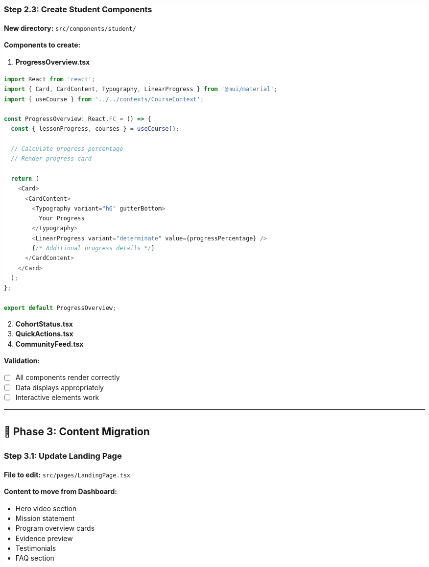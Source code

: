 ### **Step 2.3: Create Student Components**

**New directory:** `src/components/student/`

**Components to create:**

1. **ProgressOverview.tsx**
```typescript
import React from 'react';
import { Card, CardContent, Typography, LinearProgress } from '@mui/material';
import { useCourse } from '../../contexts/CourseContext';

const ProgressOverview: React.FC = () => {
  const { lessonProgress, courses } = useCourse();
  
  // Calculate progress percentage
  // Render progress card
  
  return (
    <Card>
      <CardContent>
        <Typography variant="h6" gutterBottom>
          Your Progress
        </Typography>
        <LinearProgress variant="determinate" value={progressPercentage} />
        {/* Additional progress details */}
      </CardContent>
    </Card>
  );
};

export default ProgressOverview;
```

2. **CohortStatus.tsx**
3. **QuickActions.tsx**
4. **CommunityFeed.tsx**

**Validation:**
- [ ] All components render correctly
- [ ] Data displays appropriately
- [ ] Interactive elements work

---

## 🎨 Phase 3: Content Migration

### **Step 3.1: Update Landing Page**

**File to edit:** `src/pages/LandingPage.tsx`

**Content to move from Dashboard:**
- Hero video section
- Mission statement
- Program overview cards
- Evidence preview
- Testimonials
- FAQ section
